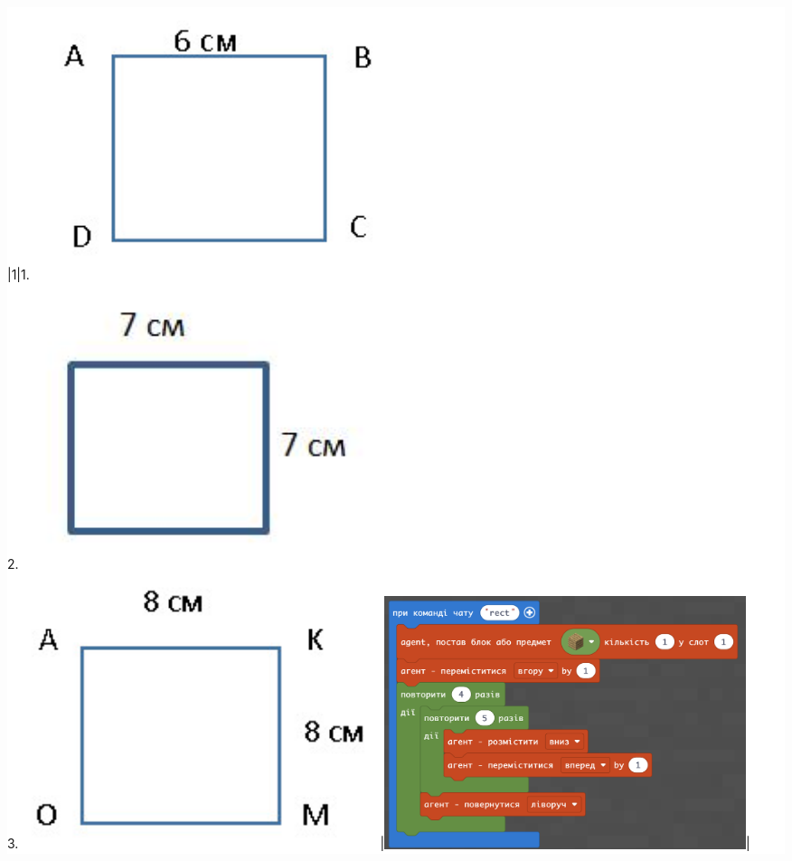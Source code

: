 |1|1.
<img src = "img/rect01.jpeg" width = 400><br>2.<img src = "img/rect05.jpeg" width = 400><br>3.<img src = "img/rect11.jpeg" width = 400>|<img src = "img/rect_code02.png" width = 400>|